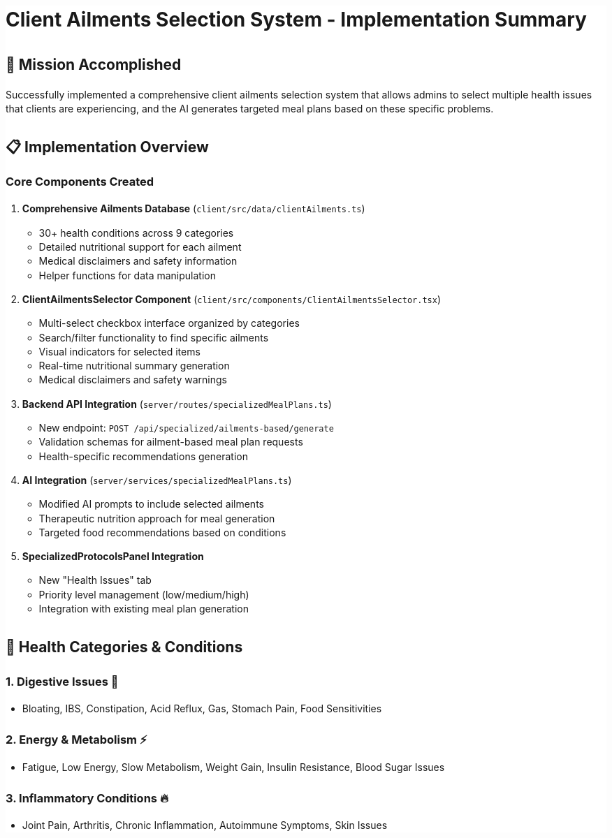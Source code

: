 # Client Ailments Selection System - Implementation Summary

## 🎯 Mission Accomplished

Successfully implemented a comprehensive client ailments selection system that allows admins to select multiple health issues that clients are experiencing, and the AI generates targeted meal plans based on these specific problems.

## 📋 Implementation Overview

### Core Components Created

1. **Comprehensive Ailments Database** (`client/src/data/clientAilments.ts`)
   - 30+ health conditions across 9 categories
   - Detailed nutritional support for each ailment
   - Medical disclaimers and safety information
   - Helper functions for data manipulation

2. **ClientAilmentsSelector Component** (`client/src/components/ClientAilmentsSelector.tsx`)
   - Multi-select checkbox interface organized by categories
   - Search/filter functionality to find specific ailments
   - Visual indicators for selected items
   - Real-time nutritional summary generation
   - Medical disclaimers and safety warnings

3. **Backend API Integration** (`server/routes/specializedMealPlans.ts`)
   - New endpoint: `POST /api/specialized/ailments-based/generate`
   - Validation schemas for ailment-based meal plan requests
   - Health-specific recommendations generation

4. **AI Integration** (`server/services/specializedMealPlans.ts`)
   - Modified AI prompts to include selected ailments
   - Therapeutic nutrition approach for meal generation
   - Targeted food recommendations based on conditions

5. **SpecializedProtocolsPanel Integration**
   - New "Health Issues" tab
   - Priority level management (low/medium/high)
   - Integration with existing meal plan generation

## 🏥 Health Categories & Conditions

### 1. Digestive Issues 🥗
- Bloating, IBS, Constipation, Acid Reflux, Gas, Stomach Pain, Food Sensitivities

### 2. Energy & Metabolism ⚡
- Fatigue, Low Energy, Slow Metabolism, Weight Gain, Insulin Resistance, Blood Sugar Issues

### 3. Inflammatory Conditions 🔥
- Joint Pain, Arthritis, Chronic Inflammation, Autoimmune Symptoms, Skin Issues
